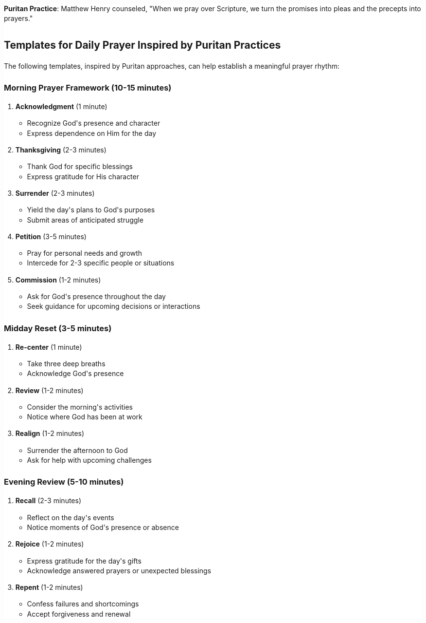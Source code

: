 **Puritan Practice**: Matthew Henry counseled, "When we pray over Scripture, we turn the promises into pleas and the precepts into prayers."

## Templates for Daily Prayer Inspired by Puritan Practices

The following templates, inspired by Puritan approaches, can help establish a meaningful prayer rhythm:

### Morning Prayer Framework (10-15 minutes)

1. **Acknowledgment** (1 minute)
   - Recognize God's presence and character
   - Express dependence on Him for the day

2. **Thanksgiving** (2-3 minutes)
   - Thank God for specific blessings
   - Express gratitude for His character

3. **Surrender** (2-3 minutes)
   - Yield the day's plans to God's purposes
   - Submit areas of anticipated struggle

4. **Petition** (3-5 minutes)
   - Pray for personal needs and growth
   - Intercede for 2-3 specific people or situations

5. **Commission** (1-2 minutes)
   - Ask for God's presence throughout the day
   - Seek guidance for upcoming decisions or interactions

### Midday Reset (3-5 minutes)

1. **Re-center** (1 minute)
   - Take three deep breaths
   - Acknowledge God's presence

2. **Review** (1-2 minutes)
   - Consider the morning's activities
   - Notice where God has been at work

3. **Realign** (1-2 minutes)
   - Surrender the afternoon to God
   - Ask for help with upcoming challenges

### Evening Review (5-10 minutes)

1. **Recall** (2-3 minutes)
   - Reflect on the day's events
   - Notice moments of God's presence or absence

2. **Rejoice** (1-2 minutes)
   - Express gratitude for the day's gifts
   - Acknowledge answered prayers or unexpected blessings

3. **Repent** (1-2 minutes)
   - Confess failures and shortcomings
   - Accept forgiveness and renewal
